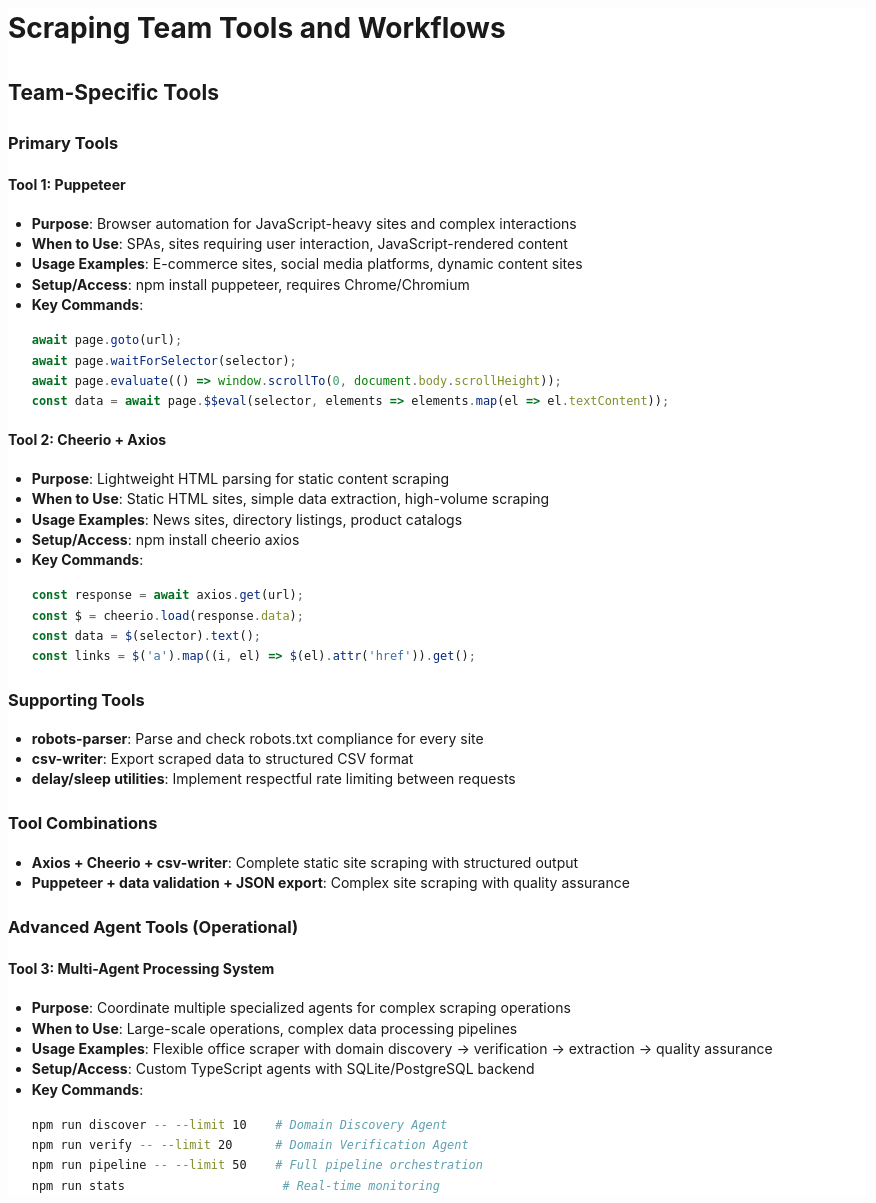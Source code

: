 # Scraping Team Tools and Workflows

## Team-Specific Tools

### Primary Tools
#### Tool 1: Puppeteer
- **Purpose**: Browser automation for JavaScript-heavy sites and complex interactions
- **When to Use**: SPAs, sites requiring user interaction, JavaScript-rendered content
- **Usage Examples**: E-commerce sites, social media platforms, dynamic content sites
- **Setup/Access**: npm install puppeteer, requires Chrome/Chromium
- **Key Commands**:
  ```javascript
  await page.goto(url);
  await page.waitForSelector(selector);
  await page.evaluate(() => window.scrollTo(0, document.body.scrollHeight));
  const data = await page.$$eval(selector, elements => elements.map(el => el.textContent));
  ```

#### Tool 2: Cheerio + Axios
- **Purpose**: Lightweight HTML parsing for static content scraping
- **When to Use**: Static HTML sites, simple data extraction, high-volume scraping
- **Usage Examples**: News sites, directory listings, product catalogs
- **Setup/Access**: npm install cheerio axios
- **Key Commands**:
  ```javascript
  const response = await axios.get(url);
  const $ = cheerio.load(response.data);
  const data = $(selector).text();
  const links = $('a').map((i, el) => $(el).attr('href')).get();
  ```

### Supporting Tools
- **robots-parser**: Parse and check robots.txt compliance for every site
- **csv-writer**: Export scraped data to structured CSV format
- **delay/sleep utilities**: Implement respectful rate limiting between requests

### Tool Combinations
- **Axios + Cheerio + csv-writer**: Complete static site scraping with structured output
- **Puppeteer + data validation + JSON export**: Complex site scraping with quality assurance

### Advanced Agent Tools (Operational)
#### Tool 3: Multi-Agent Processing System
- **Purpose**: Coordinate multiple specialized agents for complex scraping operations
- **When to Use**: Large-scale operations, complex data processing pipelines
- **Usage Examples**: Flexible office scraper with domain discovery → verification → extraction → quality assurance
- **Setup/Access**: Custom TypeScript agents with SQLite/PostgreSQL backend
- **Key Commands**:
  ```bash
  npm run discover -- --limit 10    # Domain Discovery Agent
  npm run verify -- --limit 20      # Domain Verification Agent  
  npm run pipeline -- --limit 50    # Full pipeline orchestration
  npm run stats                      # Real-time monitoring
  ```
